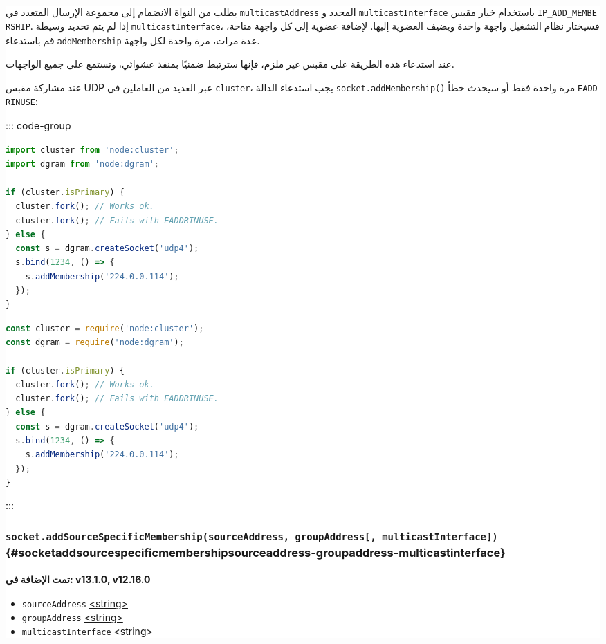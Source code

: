 يطلب من النواة الانضمام إلى مجموعة الإرسال المتعدد في `multicastAddress` المحدد و `multicastInterface` باستخدام خيار مقبس `IP_ADD_MEMBERSHIP`. إذا لم يتم تحديد وسيطة `multicastInterface`، فسيختار نظام التشغيل واجهة واحدة ويضيف العضوية إليها. لإضافة عضوية إلى كل واجهة متاحة، قم باستدعاء `addMembership` عدة مرات، مرة واحدة لكل واجهة.

عند استدعاء هذه الطريقة على مقبس غير ملزم، فإنها سترتبط ضمنيًا بمنفذ عشوائي، وتستمع على جميع الواجهات.

عند مشاركة مقبس UDP عبر العديد من العاملين في `cluster`، يجب استدعاء الدالة `socket.addMembership()` مرة واحدة فقط أو سيحدث خطأ `EADDRINUSE`:

::: code-group
```js [ESM]
import cluster from 'node:cluster';
import dgram from 'node:dgram';

if (cluster.isPrimary) {
  cluster.fork(); // Works ok.
  cluster.fork(); // Fails with EADDRINUSE.
} else {
  const s = dgram.createSocket('udp4');
  s.bind(1234, () => {
    s.addMembership('224.0.0.114');
  });
}
```

```js [CJS]
const cluster = require('node:cluster');
const dgram = require('node:dgram');

if (cluster.isPrimary) {
  cluster.fork(); // Works ok.
  cluster.fork(); // Fails with EADDRINUSE.
} else {
  const s = dgram.createSocket('udp4');
  s.bind(1234, () => {
    s.addMembership('224.0.0.114');
  });
}
```
:::

### `socket.addSourceSpecificMembership(sourceAddress, groupAddress[, multicastInterface])` {#socketaddsourcespecificmembershipsourceaddress-groupaddress-multicastinterface}

**تمت الإضافة في: v13.1.0, v12.16.0**

- `sourceAddress` [\<string\>](https://developer.mozilla.org/en-US/docs/Web/JavaScript/Data_structures#String_type)
- `groupAddress` [\<string\>](https://developer.mozilla.org/en-US/docs/Web/JavaScript/Data_structures#String_type)
- `multicastInterface` [\<string\>](https://developer.mozilla.org/en-US/docs/Web/JavaScript/Data_structures#String_type)
